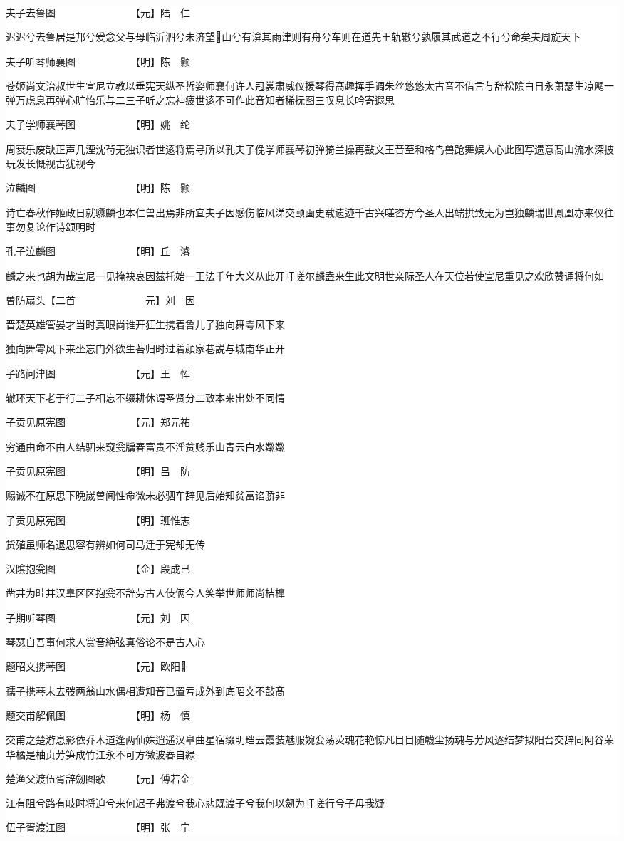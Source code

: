 夫子去鲁图　　　　　　　　【元】陆　仁  

迟迟兮去鲁居是邦兮爰念父与母临沂泗兮未济望山兮有渰其雨津则有舟兮车则在道先王轨辙兮孰履其武道之不行兮命矣夫周旋天下  

夫子听琴师襄图　　　　　　【明】陈　颢  

苍姬尚文治叔世生宣尼立教以垂宪天纵圣哲姿师襄何许人冠裳肃威仪援琴得髙趣挥手调朱丝悠悠太古音不借言与辞松隂白日永萧瑟生凉飔一弹万虑息再弹心旷怡乐与二三子听之忘神疲世逺不可作此音知者稀抚图三叹息长吟寄遐思  

夫子学师襄琴图　　　　　　【明】姚　纶  

周衰乐废缺正声几湮沈茍无独识者世逺将焉寻所以孔夫子俛学师襄琴初弹猗兰操再鼔文王音至和格鸟兽跄舞娱人心此图写遗意髙山流水深披玩发长慨视古犹视今  

泣麟图　　　　　　　　　　【明】陈　颢  

诗亡春秋作姬政日就隳麟也本仁兽出焉非所宜夫子因感伤临风涕交颐画史载遗迹千古兴嗟咨方今圣人出端拱致无为岂独麟瑞世鳯凰亦来仪往事勿复论作诗颂明时  

孔子泣麟图　　　　　　　　【明】丘　濬  

麟之来也胡为哉宣尼一见掩袂哀因兹托始一王法千年大义从此开吁嗟尔麟盍来生此文明世亲际圣人在天位若使宣尼重见之欢欣赞诵将何如  

曽防扇头【二首　　　　　　　元】刘　因  

晋楚英雄管晏才当时真眼尚谁开狂生携着鲁儿子独向舞雩风下来  

独向舞雩风下来坐忘门外欲生苔归时过着顔家巷説与城南华正开  

子路问津图　　　　　　　　【元】王　恽  

辙环天下老于行二子相忘不辍耕休谓圣贤分二致本来出处不同情  

子贡见原宪图　　　　　　　【元】郑元祐  

穷通由命不由人结驷来窥瓮牖春富贵不淫贫贱乐山青云白水粼粼  

子贡见原宪图　　　　　　　【明】吕　防  

赐诚不在原思下晩嵗曽闻性命微未必驷车辞见后始知贫富谄骄非  

子贡见原宪图　　　　　　　【明】班惟志  

货殖虽师名退思容有辨如何司马迁于宪却无传  

汉隂抱瓮图　　　　　　　　【金】段成已  

凿井为畦并汉臯区区抱瓮不辞劳古人伎俩今人笑举世师师尚桔橰  

子期听琴图　　　　　　　　【元】刘　因  

琴瑟自吾事何求人赏音絶弦真俗论不是古人心  

题昭文携琴图　　　　　　　【元】欧阳  

孺子携琴未去弢两翁山水偶相遭知音已置亏成外到底昭文不鼔髙  

题交甫解佩图　　　　　　　【明】杨　慎  

交甫之楚游息影依乔木道逢两仙姝逍遥汉臯曲星宿缀明珰云霞装魅服婉娈荡荧魂花艳惊凡目目随韤尘扬魂与芳风逐结梦拟阳台交辞同阿谷荣华橘是柚贞芳笋成竹江永不可方微波春自緑  

楚渔父渡伍胥辞劒图歌　　　【元】傅若金  

江有阻兮路有岐时将迫兮来何迟子弗渡兮我心悲既渡子兮我何以劒为吁嗟行兮子毋我疑  

伍子胥渡江图　　　　　　　【明】张　宁  
